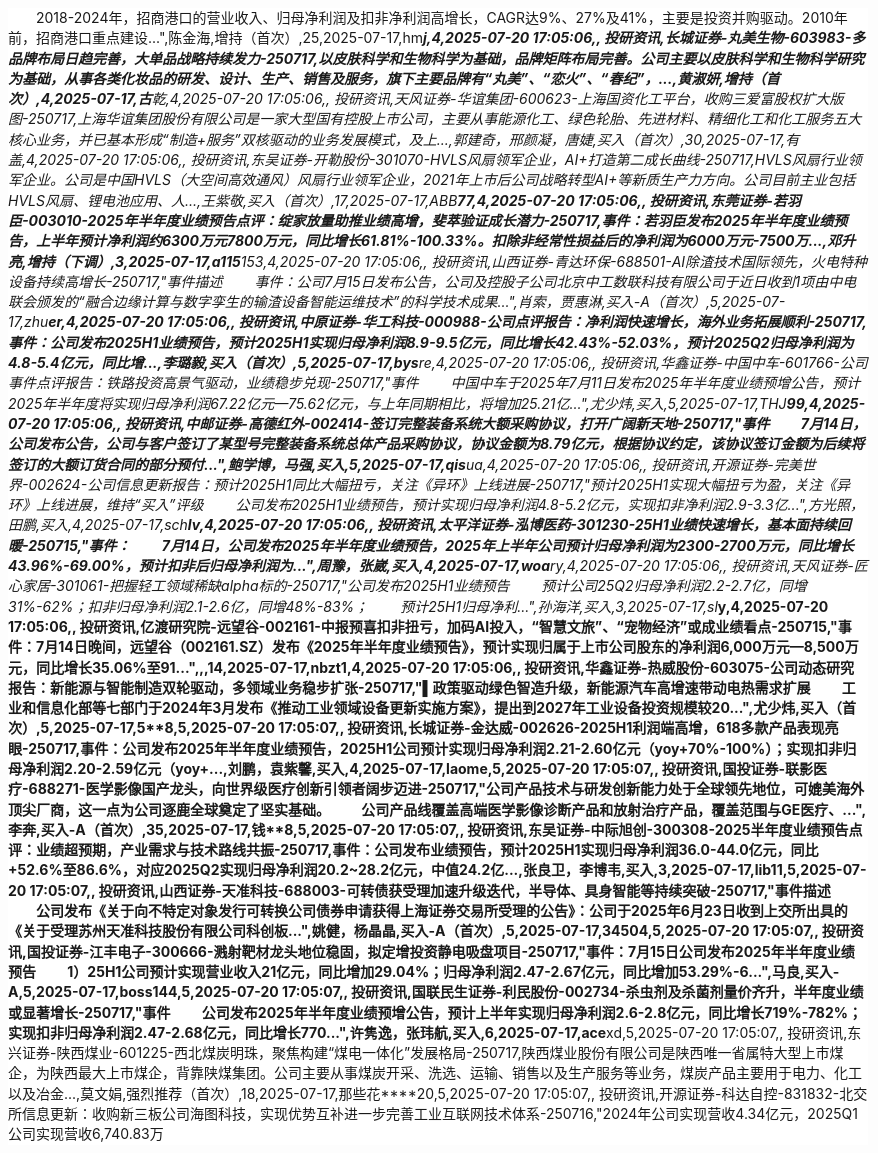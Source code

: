 　　2018-2024年，招商港口的营业收入、归母净利润及扣非净利润高增长，CAGR达9%、27%及41%，主要是投资并购驱动。2010年前，招商港口重点建设...",陈金海,增持（首次）,25,2025-07-17,hm***j,4,2025-07-20 17:05:06,,
投研资讯,长城证券-丸美生物-603983-多品牌布局日趋完善，大单品战略持续发力-250717,以皮肤科学和生物科学为基础，品牌矩阵布局完善。公司主要以皮肤科学和生物科学研究为基础，从事各类化妆品的研发、设计、生产、销售及服务，旗下主要品牌有“丸美”、“恋火”、“春纪”，...,黄淑妍,增持（首次）,4,2025-07-17,古**乾,4,2025-07-20 17:05:06,,
投研资讯,天风证券-华谊集团-600623-上海国资化工平台，收购三爱富股权扩大版图-250717,上海华谊集团股份有限公司是一家大型国有控股上市公司，主要从事能源化工、绿色轮胎、先进材料、精细化工和化工服务五大核心业务，并已基本形成“制造+服务”双核驱动的业务发展模式，及上...,郭建奇，邢颜凝，唐婕,买入（首次）,30,2025-07-17,有**盖,4,2025-07-20 17:05:06,,
投研资讯,东吴证券-开勒股份-301070-HVLS风扇领军企业，AI+打造第二成长曲线-250717,HVLS风扇行业领军企业。公司是中国HVLS（大空间高效通风）风扇行业领军企业，2021年上市后公司战略转型AI+等新质生产力方向。公司目前主业包括HVLS风扇、锂电池应用、人...,王紫敬,买入（首次）,17,2025-07-17,ABB****77,4,2025-07-20 17:05:06,,
投研资讯,东莞证券-若羽臣-003010-2025年半年度业绩预告点评：绽家放量助推业绩高增，斐萃验证成长潜力-250717,事件：若羽臣发布2025年半年度业绩预告，上半年预计净利润约6300万元7800万元，同比增长61.81%-100.33%。扣除非经常性损益后的净利润为6000万元-7500万...,邓升亮,增持（下调）,3,2025-07-17,a115******153,4,2025-07-20 17:05:06,,
投研资讯,山西证券-青达环保-688501-AI除渣技术国际领先，火电特种设备持续高增长-250717,"事件描述
　　事件：公司7月15日发布公告，公司及控股子公司北京中工数联科技有限公司于近日收到1项由中电联会颁发的“融合边缘计算与数字孪生的输渣设备智能运维技术”的科学技术成果...",肖索，贾惠淋,买入-A（首次）,5,2025-07-17,zhu****er,4,2025-07-20 17:05:06,,
投研资讯,中原证券-华工科技-000988-公司点评报告：净利润快速增长，海外业务拓展顺利-250717,事件：公司发布2025H1业绩预告，预计2025H1实现归母净利润8.9-9.5亿元，同比增长42.43%-52.03%，预计2025Q2归母净利润为4.8-5.4亿元，同比增...,李璐毅,买入（首次）,5,2025-07-17,bys****re,4,2025-07-20 17:05:06,,
投研资讯,华鑫证券-中国中车-601766-公司事件点评报告：铁路投资高景气驱动，业绩稳步兑现-250717,"事件
　　中国中车于2025年7月11日发布2025年半年度业绩预增公告，预计2025年半年度将实现归母净利润67.22亿元—75.62亿元，与上年同期相比，将增加25.21亿...",尤少炜,买入,5,2025-07-17,THJ****99,4,2025-07-20 17:05:06,,
投研资讯,中邮证券-高德红外-002414-签订完整装备系统大额采购协议，打开广阔新天地-250717,"事件
　　7月14日，公司发布公告，公司与客户签订了某型号完整装备系统总体产品采购协议，协议金额为8.79亿元，根据协议约定，该协议签订金额为后续将签订的大额订货合同的部分预付...",鲍学博，马强,买入,5,2025-07-17,qis****ua,4,2025-07-20 17:05:06,,
投研资讯,开源证券-完美世界-002624-公司信息更新报告：预计2025H1同比大幅扭亏，关注《异环》上线进展-250717,"预计2025H1实现大幅扭亏为盈，关注《异环》上线进展，维持“买入”评级
　　公司发布2025H1业绩预告，预计实现归母净利润4.8-5.2亿元，实现扣非净利润2.9-3.3亿...",方光照，田鹏,买入,4,2025-07-17,sch****lv,4,2025-07-20 17:05:06,,
投研资讯,太平洋证券-泓博医药-301230-25H1业绩快速增长，基本面持续回暖-250715,"事件：
　　7月14日，公司发布2025年半年度业绩预告，2025年上半年公司预计归母净利润为2300-2700万元，同比增长43.96%-69.00%，预计扣非后归母净利润为...",周豫，张崴,买入,4,2025-07-17,woa****ry,4,2025-07-20 17:05:06,,
投研资讯,天风证券-匠心家居-301061-把握轻工领域稀缺alpha标的-250717,"公司发布2025H1业绩预告
　　预计公司25Q2归母净利润2.2-2.7亿，同增31%-62%；扣非归母净利润2.1-2.6亿，同增48%-83%；
　　预计25H1归母净利...",孙海洋,买入,3,2025-07-17,sl***y,4,2025-07-20 17:05:06,,
投研资讯,亿渡研究院-远望谷-002161-中报预喜扣非扭亏，加码AI投入，“智慧文旅”、“宠物经济”或成业绩看点-250715,"事件：7月14日晚间，远望谷（002161.SZ）发布《2025年半年度业绩预告》，预计实现归属于上市公司股东的净利润6,000万元—8,500万元，同比增长35.06%至91...",,,14,2025-07-17,nbz****t1,4,2025-07-20 17:05:06,,
投研资讯,华鑫证券-热威股份-603075-公司动态研究报告：新能源与智能制造双轮驱动，多领域业务稳步扩张-250717,"▌政策驱动绿色智造升级，新能源汽车高增速带动电热需求扩展
　　工业和信息化部等七部门于2024年3月发布《推动工业领域设备更新实施方案》，提出到2027年工业设备投资规模较20...",尤少炜,买入（首次）,5,2025-07-17,5**8,5,2025-07-20 17:05:07,,
投研资讯,长城证券-金达威-002626-2025H1利润端高增，618多款产品表现亮眼-250717,事件：公司发布2025年半年度业绩预告，2025H1公司预计实现归母净利润2.21-2.60亿元（yoy+70%-100%）；实现扣非归母净利润2.20-2.59亿元（yoy+...,刘鹏，袁紫馨,买入,4,2025-07-17,lao****me,5,2025-07-20 17:05:07,,
投研资讯,国投证券-联影医疗-688271-医学影像国产龙头，向世界级医疗创新引领者阔步迈进-250717,"公司产品技术与研发创新能力处于全球领先地位，可媲美海外顶尖厂商，这一点为公司逐鹿全球奠定了坚实基础。
　　公司产品线覆盖高端医学影像诊断产品和放射治疗产品，覆盖范围与GE医疗、...",李奔,买入-A（首次）,35,2025-07-17,钱**8,5,2025-07-20 17:05:07,,
投研资讯,东吴证券-中际旭创-300308-2025半年度业绩预告点评：业绩超预期，产业需求与技术路线共振-250717,事件：公司发布业绩预告，预计2025H1实现归母净利润36.0-44.0亿元，同比+52.6%至86.6%，对应2025Q2实现归母净利润20.2~28.2亿元，中值24.2亿...,张良卫，李博韦,买入,3,2025-07-17,lib****11,5,2025-07-20 17:05:07,,
投研资讯,山西证券-天准科技-688003-可转债获受理加速升级迭代，半导体、具身智能等持续突破-250717,"事件描述
　　公司发布《关于向不特定对象发行可转换公司债券申请获得上海证券交易所受理的公告》：公司于2025年6月23日收到上交所出具的《关于受理苏州天准科技股份有限公司科创板...",姚健，杨晶晶,买入-A（首次）,5,2025-07-17,345****04,5,2025-07-20 17:05:07,,
投研资讯,国投证券-江丰电子-300666-溅射靶材龙头地位稳固，拟定增投资静电吸盘项目-250717,"事件：7月15日公司发布2025年半年度业绩预告
　　1）25H1公司预计实现营业收入21亿元，同比增加29.04%；归母净利润2.47-2.67亿元，同比增加53.29%-6...",马良,买入-A,5,2025-07-17,boss******144,5,2025-07-20 17:05:07,,
投研资讯,国联民生证券-利民股份-002734-杀虫剂及杀菌剂量价齐升，半年度业绩或显著增长-250717,"事件
　　公司发布2025年半年度业绩预增公告，预计上半年实现归母净利润2.6-2.8亿元，同比增长719%-782%；实现扣非归母净利润2.47-2.68亿元，同比增长770...",许隽逸，张玮航,买入,6,2025-07-17,ace****xd,5,2025-07-20 17:05:07,,
投研资讯,东兴证券-陕西煤业-601225-西北煤炭明珠，聚焦构建“煤电一体化”发展格局-250717,陕西煤业股份有限公司是陕西唯一省属特大型上市煤企，为陕西最大上市煤企，背靠陕煤集团。公司主要从事煤炭开采、洗选、运输、销售以及生产服务等业务，煤炭产品主要用于电力、化工以及冶金...,莫文娟,强烈推荐（首次）,18,2025-07-17,那些花****20,5,2025-07-20 17:05:07,,
投研资讯,开源证券-科达自控-831832-北交所信息更新：收购新三板公司海图科技，实现优势互补进一步完善工业互联网技术体系-250716,"2024年公司实现营收4.34亿元，2025Q1公司实现营收6,740.83万